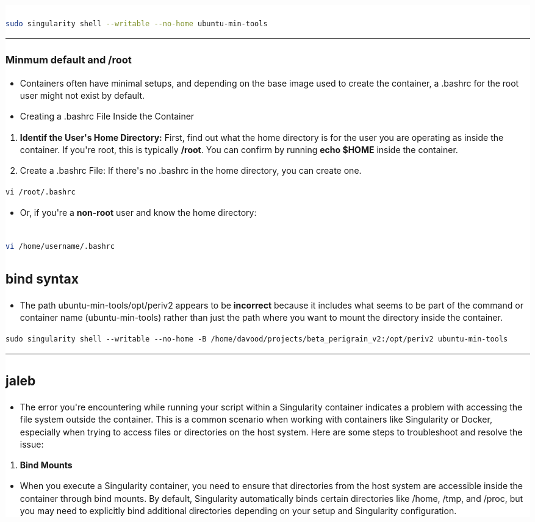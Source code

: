 ```bash

sudo singularity shell --writable --no-home ubuntu-min-tools
```
---

### Minmum default and /root

- Containers often have minimal setups, and depending on the base image used to create the container, a .bashrc for the root user might not exist by default.

- Creating a .bashrc File Inside the Container

1. **Identif the User's Home Directory:** First, find out what the home directory is for the user you are operating as inside the container. If you're root, this is typically **/root**. You can confirm by running **echo $HOME** inside the container.


2. Create a .bashrc File: If there's no .bashrc in the home directory, you can create one. 

```
vi /root/.bashrc
```
 
- Or, if you're a **non-root** user and know the home directory:

```bash

vi /home/username/.bashrc
```

## bind syntax


- The path ubuntu-min-tools/opt/periv2 appears to be **incorrect** because it includes what seems to be part of the command or container name (ubuntu-min-tools) rather than just the path where you want to mount the directory inside the container.






```
sudo singularity shell --writable --no-home -B /home/davood/projects/beta_perigrain_v2:/opt/periv2 ubuntu-min-tools
```


---

## jaleb

- The error you're encountering while running your script within a Singularity container indicates a problem with accessing the file system outside the container. This is a common scenario when working with containers like Singularity or Docker, especially when trying to access files or directories on the host system. Here are some steps to troubleshoot and resolve the issue:
1. **Bind Mounts**

- When you execute a Singularity container, you need to ensure that directories from the host system are accessible inside the container through bind mounts. By default, Singularity automatically binds certain directories like /home, /tmp, and /proc, but you may need to explicitly bind additional directories depending on your setup and Singularity configuration.
